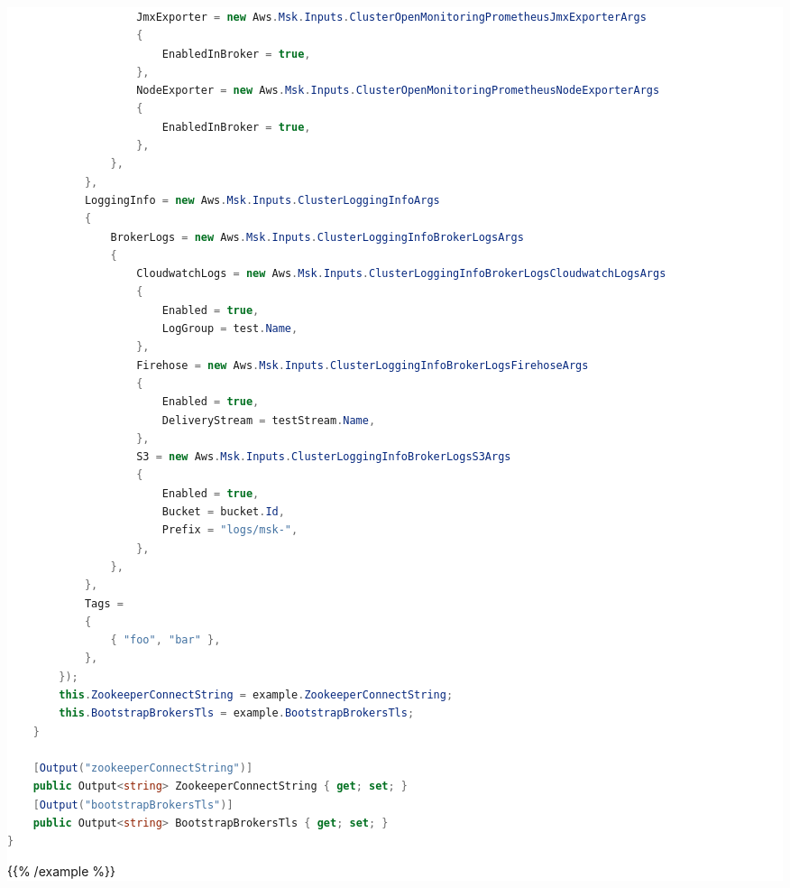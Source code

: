 ```csharp
                    JmxExporter = new Aws.Msk.Inputs.ClusterOpenMonitoringPrometheusJmxExporterArgs
                    {
                        EnabledInBroker = true,
                    },
                    NodeExporter = new Aws.Msk.Inputs.ClusterOpenMonitoringPrometheusNodeExporterArgs
                    {
                        EnabledInBroker = true,
                    },
                },
            },
            LoggingInfo = new Aws.Msk.Inputs.ClusterLoggingInfoArgs
            {
                BrokerLogs = new Aws.Msk.Inputs.ClusterLoggingInfoBrokerLogsArgs
                {
                    CloudwatchLogs = new Aws.Msk.Inputs.ClusterLoggingInfoBrokerLogsCloudwatchLogsArgs
                    {
                        Enabled = true,
                        LogGroup = test.Name,
                    },
                    Firehose = new Aws.Msk.Inputs.ClusterLoggingInfoBrokerLogsFirehoseArgs
                    {
                        Enabled = true,
                        DeliveryStream = testStream.Name,
                    },
                    S3 = new Aws.Msk.Inputs.ClusterLoggingInfoBrokerLogsS3Args
                    {
                        Enabled = true,
                        Bucket = bucket.Id,
                        Prefix = "logs/msk-",
                    },
                },
            },
            Tags = 
            {
                { "foo", "bar" },
            },
        });
        this.ZookeeperConnectString = example.ZookeeperConnectString;
        this.BootstrapBrokersTls = example.BootstrapBrokersTls;
    }

    [Output("zookeeperConnectString")]
    public Output<string> ZookeeperConnectString { get; set; }
    [Output("bootstrapBrokersTls")]
    public Output<string> BootstrapBrokersTls { get; set; }
}
```

{{% /example %}}

